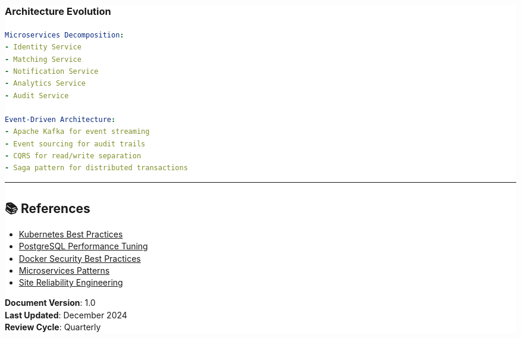 ### Architecture Evolution
```yaml
Microservices Decomposition:
- Identity Service
- Matching Service  
- Notification Service
- Analytics Service
- Audit Service

Event-Driven Architecture:
- Apache Kafka for event streaming
- Event sourcing for audit trails
- CQRS for read/write separation
- Saga pattern for distributed transactions
```

---

## 📚 References

- [Kubernetes Best Practices](https://kubernetes.io/docs/concepts/)
- [PostgreSQL Performance Tuning](https://www.postgresql.org/docs/15/performance-tips.html)
- [Docker Security Best Practices](https://docs.docker.com/develop/security-best-practices/)
- [Microservices Patterns](https://microservices.io/patterns/)
- [Site Reliability Engineering](https://sre.google/books/)

**Document Version**: 1.0  
**Last Updated**: December 2024  
**Review Cycle**: Quarterly
